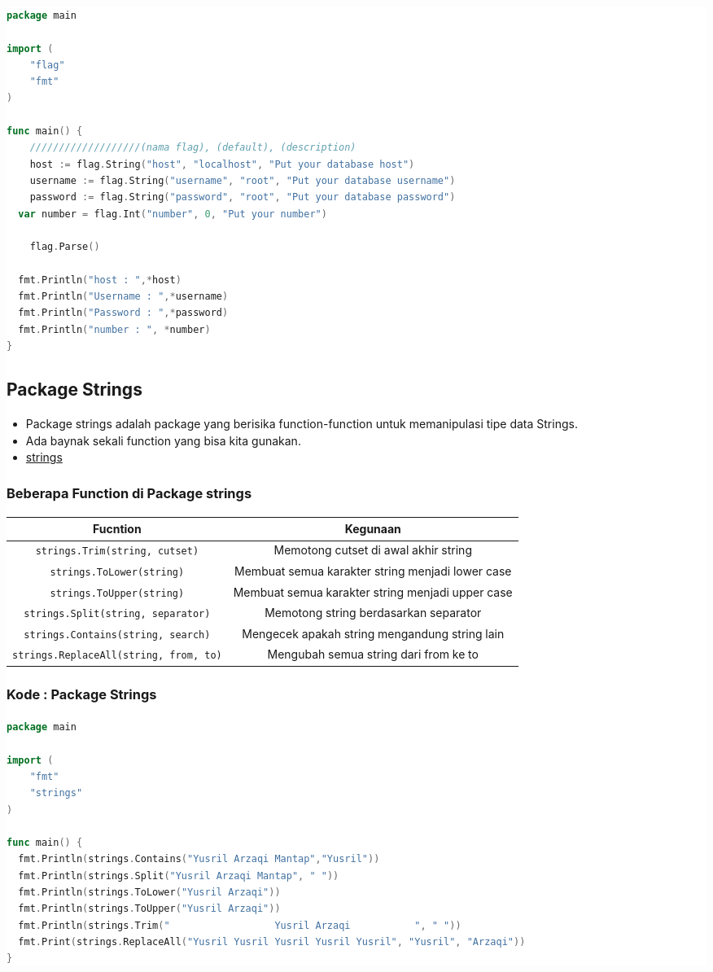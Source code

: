 ```go
package main

import (
	"flag"
	"fmt"
)

func main() {
	///////////////////(nama flag), (default), (description)
	host := flag.String("host", "localhost", "Put your database host")
	username := flag.String("username", "root", "Put your database username")
	password := flag.String("password", "root", "Put your database password")
  var number = flag.Int("number", 0, "Put your number")

	flag.Parse()

  fmt.Println("host : ",*host)
  fmt.Println("Username : ",*username)
  fmt.Println("Password : ",*password)
  fmt.Println("number : ", *number)
}
```

## Package Strings

- Package strings adalah package yang berisika function-function untuk memanipulasi tipe data Strings.
- Ada baynak sekali function yang bisa kita gunakan.
- [strings](https://golang.org/pkg/strings/)

### Beberapa Function di Package strings

|                Fucntion                |                     Kegunaan                     |
| :------------------------------------: | :----------------------------------------------: |
|     `strings.Trim(string, cutset)`     |       Memotong cutset di awal akhir string       |
|       `strings.ToLower(string)`        | Membuat semua karakter string menjadi lower case |
|       `strings.ToUpper(string)`        | Membuat semua karakter string menjadi upper case |
|   `strings.Split(string, separator)`   |      Memotong string berdasarkan separator       |
|   `strings.Contains(string, search)`   |  Mengecek apakah string mengandung string lain   |
| `strings.ReplaceAll(string, from, to)` |      Mengubah semua string dari from ke to       |

### Kode : Package Strings

```go
package main

import (
	"fmt"
	"strings"
)

func main() {
  fmt.Println(strings.Contains("Yusril Arzaqi Mantap","Yusril"))
  fmt.Println(strings.Split("Yusril Arzaqi Mantap", " "))
  fmt.Println(strings.ToLower("Yusril Arzaqi"))
  fmt.Println(strings.ToUpper("Yusril Arzaqi"))
  fmt.Println(strings.Trim("                  Yusril Arzaqi           ", " "))
  fmt.Print(strings.ReplaceAll("Yusril Yusril Yusril Yusril Yusril", "Yusril", "Arzaqi"))
}
```